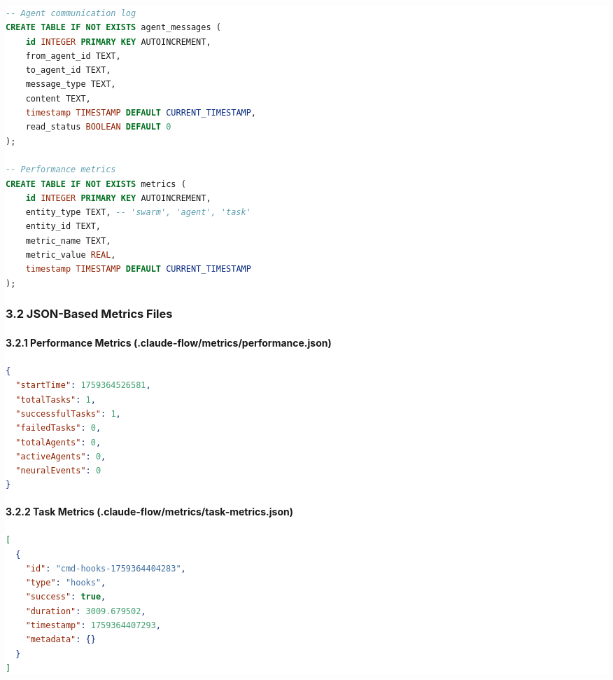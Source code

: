 ```sql
-- Agent communication log
CREATE TABLE IF NOT EXISTS agent_messages (
    id INTEGER PRIMARY KEY AUTOINCREMENT,
    from_agent_id TEXT,
    to_agent_id TEXT,
    message_type TEXT,
    content TEXT,
    timestamp TIMESTAMP DEFAULT CURRENT_TIMESTAMP,
    read_status BOOLEAN DEFAULT 0
);

-- Performance metrics
CREATE TABLE IF NOT EXISTS metrics (
    id INTEGER PRIMARY KEY AUTOINCREMENT,
    entity_type TEXT, -- 'swarm', 'agent', 'task'
    entity_id TEXT,
    metric_name TEXT,
    metric_value REAL,
    timestamp TIMESTAMP DEFAULT CURRENT_TIMESTAMP
);
```

### 3.2 JSON-Based Metrics Files

#### 3.2.1 Performance Metrics (.claude-flow/metrics/performance.json)

```json
{
  "startTime": 1759364526581,
  "totalTasks": 1,
  "successfulTasks": 1,
  "failedTasks": 0,
  "totalAgents": 0,
  "activeAgents": 0,
  "neuralEvents": 0
}
```

#### 3.2.2 Task Metrics (.claude-flow/metrics/task-metrics.json)

```json
[
  {
    "id": "cmd-hooks-1759364404283",
    "type": "hooks",
    "success": true,
    "duration": 3009.679502,
    "timestamp": 1759364407293,
    "metadata": {}
  }
]
```
